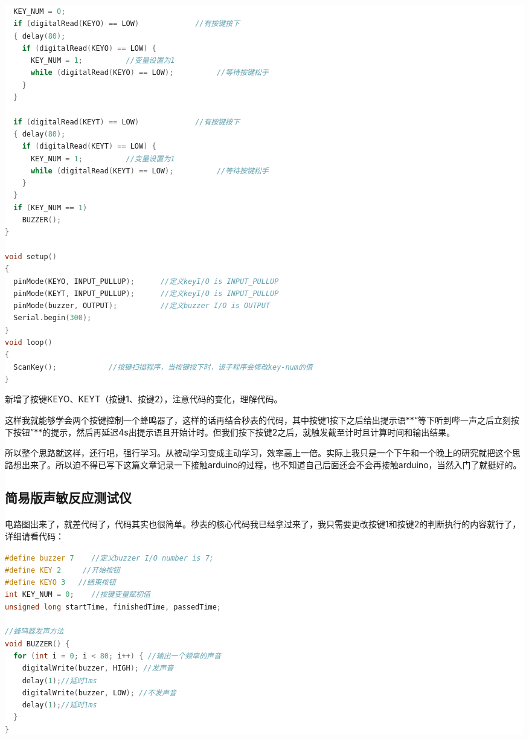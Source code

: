 ```c
  KEY_NUM = 0;
  if (digitalRead(KEYO) == LOW) 			//有按键按下
  { delay(80);
    if (digitalRead(KEYO) == LOW) {
      KEY_NUM = 1; 			//变量设置为1
      while (digitalRead(KEYO) == LOW);			 //等待按键松手
    }
  }

  if (digitalRead(KEYT) == LOW) 			//有按键按下
  { delay(80);
    if (digitalRead(KEYT) == LOW) {
      KEY_NUM = 1; 			//变量设置为1
      while (digitalRead(KEYT) == LOW);			 //等待按键松手
    }
  }
  if (KEY_NUM == 1)
    BUZZER();
}

void setup()
{
  pinMode(KEYO, INPUT_PULLUP); 		//定义keyI/O is INPUT_PULLUP
  pinMode(KEYT, INPUT_PULLUP); 		//定义keyI/O is INPUT_PULLUP
  pinMode(buzzer, OUTPUT); 			//定义buzzer I/O is OUTPUT
  Serial.begin(300);
}
void loop()
{
  ScanKey();			//按键扫描程序，当按键按下时，该子程序会修改key-num的值
}


```

新增了按键KEYO、KEYT（按键1、按键2），注意代码的变化，理解代码。

这样我就能够学会两个按键控制一个蜂鸣器了，这样的话再结合秒表的代码，其中按键1按下之后给出提示语**“等下听到哔一声之后立刻按下按钮”**的提示，然后再延迟4s出提示语且开始计时。但我们按下按键2之后，就触发截至计时且计算时间和输出结果。

所以整个思路就这样，还行吧，强行学习。从被动学习变成主动学习，效率高上一倍。实际上我只是一个下午和一个晚上的研究就把这个思路想出来了。所以迫不得已写下这篇文章记录一下接触arduino的过程，也不知道自己后面还会不会再接触arduino，当然入门了就挺好的。



## 简易版声敏反应测试仪

电路图出来了，就差代码了，代码其实也很简单。秒表的核心代码我已经拿过来了，我只需要更改按键1和按键2的判断执行的内容就行了，详细请看代码：

```c
#define buzzer 7    //定义buzzer I/O number is 7;
#define KEY 2     //开始按钮
#define KEYO 3   //结束按钮
int KEY_NUM = 0;    //按键变量赋初值
unsigned long startTime, finishedTime, passedTime;

//蜂鸣器发声方法
void BUZZER() {
  for (int i = 0; i < 80; i++) { //输出一个频率的声音
    digitalWrite(buzzer, HIGH); //发声音
    delay(1);//延时1ms
    digitalWrite(buzzer, LOW); //不发声音
    delay(1);//延时1ms
  }
}

```